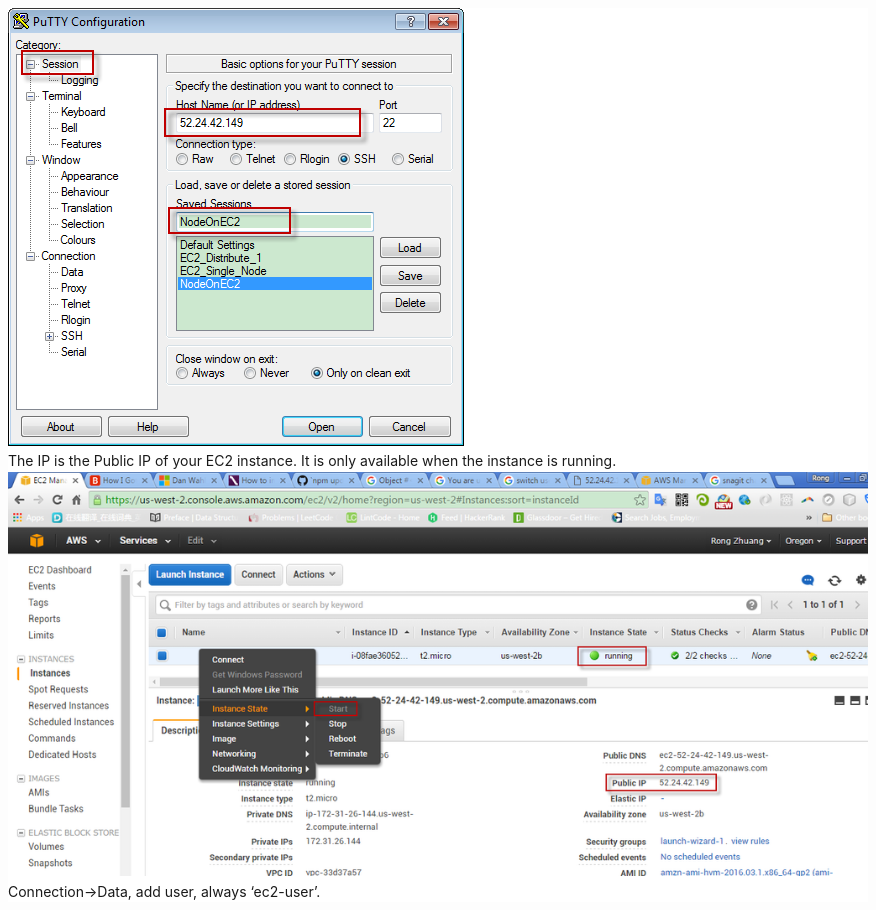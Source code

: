 ![image9](/public/images/frontend/225/image9.png)  
The IP is the Public IP of your EC2 instance. It is only available when the instance is running.  
![image10](/public/images/frontend/225/image10.png)  
Connection-&gt;Data, add user, always ‘ec2-user’.  